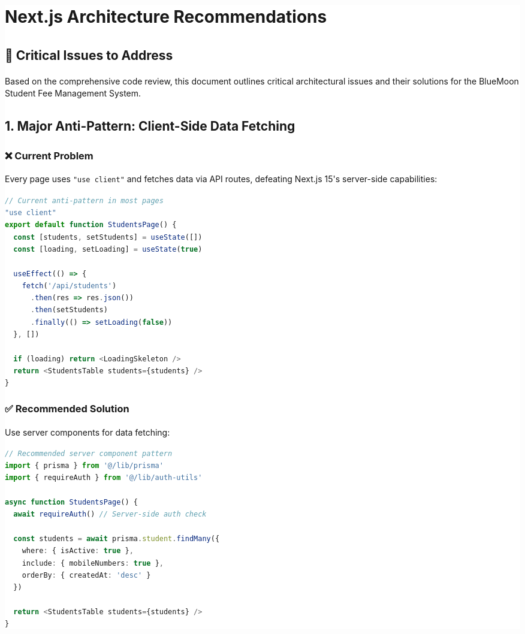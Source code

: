 # Next.js Architecture Recommendations

## 🚨 Critical Issues to Address

Based on the comprehensive code review, this document outlines critical architectural issues and their solutions for the BlueMoon Student Fee Management System.

## 1. Major Anti-Pattern: Client-Side Data Fetching

### ❌ Current Problem
Every page uses `"use client"` and fetches data via API routes, defeating Next.js 15's server-side capabilities:

```typescript
// Current anti-pattern in most pages
"use client"
export default function StudentsPage() {
  const [students, setStudents] = useState([])
  const [loading, setLoading] = useState(true)
  
  useEffect(() => {
    fetch('/api/students')
      .then(res => res.json())
      .then(setStudents)
      .finally(() => setLoading(false))
  }, [])
  
  if (loading) return <LoadingSkeleton />
  return <StudentsTable students={students} />
}
```

### ✅ Recommended Solution
Use server components for data fetching:

```typescript
// Recommended server component pattern
import { prisma } from '@/lib/prisma'
import { requireAuth } from '@/lib/auth-utils'

async function StudentsPage() {
  await requireAuth() // Server-side auth check
  
  const students = await prisma.student.findMany({
    where: { isActive: true },
    include: { mobileNumbers: true },
    orderBy: { createdAt: 'desc' }
  })
  
  return <StudentsTable students={students} />
}
```
